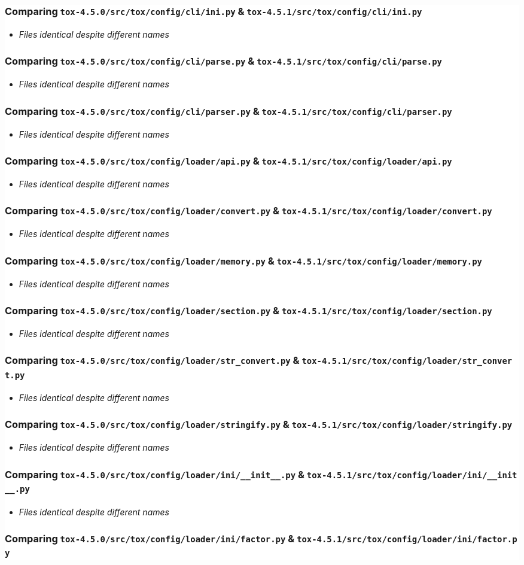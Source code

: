 ### Comparing `tox-4.5.0/src/tox/config/cli/ini.py` & `tox-4.5.1/src/tox/config/cli/ini.py`

 * *Files identical despite different names*

### Comparing `tox-4.5.0/src/tox/config/cli/parse.py` & `tox-4.5.1/src/tox/config/cli/parse.py`

 * *Files identical despite different names*

### Comparing `tox-4.5.0/src/tox/config/cli/parser.py` & `tox-4.5.1/src/tox/config/cli/parser.py`

 * *Files identical despite different names*

### Comparing `tox-4.5.0/src/tox/config/loader/api.py` & `tox-4.5.1/src/tox/config/loader/api.py`

 * *Files identical despite different names*

### Comparing `tox-4.5.0/src/tox/config/loader/convert.py` & `tox-4.5.1/src/tox/config/loader/convert.py`

 * *Files identical despite different names*

### Comparing `tox-4.5.0/src/tox/config/loader/memory.py` & `tox-4.5.1/src/tox/config/loader/memory.py`

 * *Files identical despite different names*

### Comparing `tox-4.5.0/src/tox/config/loader/section.py` & `tox-4.5.1/src/tox/config/loader/section.py`

 * *Files identical despite different names*

### Comparing `tox-4.5.0/src/tox/config/loader/str_convert.py` & `tox-4.5.1/src/tox/config/loader/str_convert.py`

 * *Files identical despite different names*

### Comparing `tox-4.5.0/src/tox/config/loader/stringify.py` & `tox-4.5.1/src/tox/config/loader/stringify.py`

 * *Files identical despite different names*

### Comparing `tox-4.5.0/src/tox/config/loader/ini/__init__.py` & `tox-4.5.1/src/tox/config/loader/ini/__init__.py`

 * *Files identical despite different names*

### Comparing `tox-4.5.0/src/tox/config/loader/ini/factor.py` & `tox-4.5.1/src/tox/config/loader/ini/factor.py`
